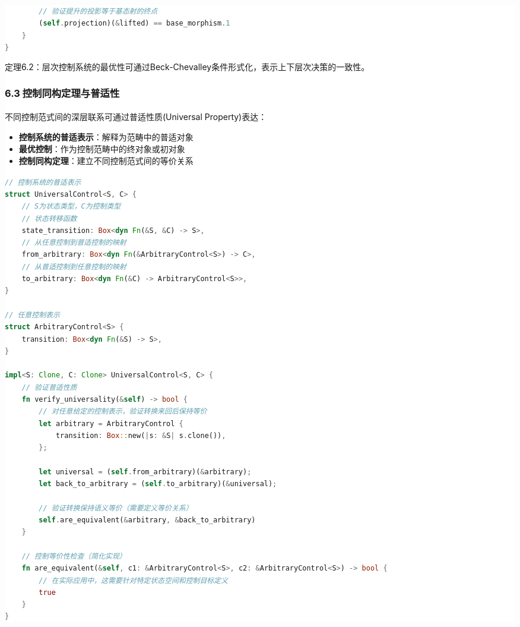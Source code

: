 ```rust
        // 验证提升的投影等于基态射的终点
        (self.projection)(&lifted) == base_morphism.1
    }
}
```

定理6.2：层次控制系统的最优性可通过Beck-Chevalley条件形式化，表示上下层次决策的一致性。

### 6.3 控制同构定理与普适性

不同控制范式间的深层联系可通过普适性质(Universal Property)表达：

- **控制系统的普适表示**：解释为范畴中的普适对象
- **最优控制**：作为控制范畴中的终对象或初对象
- **控制同构定理**：建立不同控制范式间的等价关系

```rust
// 控制系统的普适表示
struct UniversalControl<S, C> {
    // S为状态类型，C为控制类型
    // 状态转移函数
    state_transition: Box<dyn Fn(&S, &C) -> S>,
    // 从任意控制到普适控制的映射
    from_arbitrary: Box<dyn Fn(&ArbitraryControl<S>) -> C>,
    // 从普适控制到任意控制的映射
    to_arbitrary: Box<dyn Fn(&C) -> ArbitraryControl<S>>,
}

// 任意控制表示
struct ArbitraryControl<S> {
    transition: Box<dyn Fn(&S) -> S>,
}

impl<S: Clone, C: Clone> UniversalControl<S, C> {
    // 验证普适性质
    fn verify_universality(&self) -> bool {
        // 对任意给定的控制表示，验证转换来回后保持等价
        let arbitrary = ArbitraryControl {
            transition: Box::new(|s: &S| s.clone()),
        };
        
        let universal = (self.from_arbitrary)(&arbitrary);
        let back_to_arbitrary = (self.to_arbitrary)(&universal);
        
        // 验证转换保持语义等价（需要定义等价关系）
        self.are_equivalent(&arbitrary, &back_to_arbitrary)
    }
    
    // 控制等价性检查（简化实现）
    fn are_equivalent(&self, c1: &ArbitraryControl<S>, c2: &ArbitraryControl<S>) -> bool {
        // 在实际应用中，这需要针对特定状态空间和控制目标定义
        true
    }
}
```
